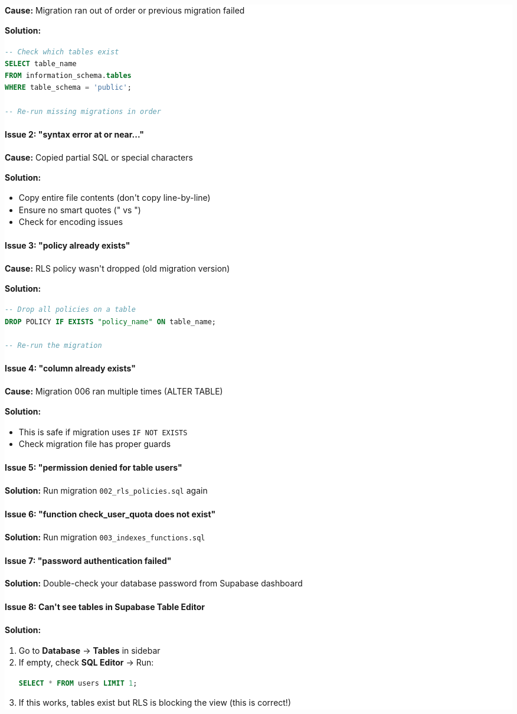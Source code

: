 **Cause:** Migration ran out of order or previous migration failed

**Solution:**
```sql
-- Check which tables exist
SELECT table_name 
FROM information_schema.tables 
WHERE table_schema = 'public';

-- Re-run missing migrations in order
```

#### Issue 2: "syntax error at or near..."

**Cause:** Copied partial SQL or special characters

**Solution:**
- Copy entire file contents (don't copy line-by-line)
- Ensure no smart quotes (" vs ")
- Check for encoding issues

#### Issue 3: "policy already exists"

**Cause:** RLS policy wasn't dropped (old migration version)

**Solution:**
```sql
-- Drop all policies on a table
DROP POLICY IF EXISTS "policy_name" ON table_name;

-- Re-run the migration
```

#### Issue 4: "column already exists"

**Cause:** Migration 006 ran multiple times (ALTER TABLE)

**Solution:**
- This is safe if migration uses `IF NOT EXISTS`
- Check migration file has proper guards

#### Issue 5: "permission denied for table users"

**Solution:** Run migration `002_rls_policies.sql` again

#### Issue 6: "function check_user_quota does not exist"

**Solution:** Run migration `003_indexes_functions.sql`

#### Issue 7: "password authentication failed"

**Solution:** Double-check your database password from Supabase dashboard

#### Issue 8: Can't see tables in Supabase Table Editor

**Solution:** 
1. Go to **Database** → **Tables** in sidebar
2. If empty, check **SQL Editor** → Run:
   ```sql
   SELECT * FROM users LIMIT 1;
   ```
3. If this works, tables exist but RLS is blocking the view (this is correct!)
